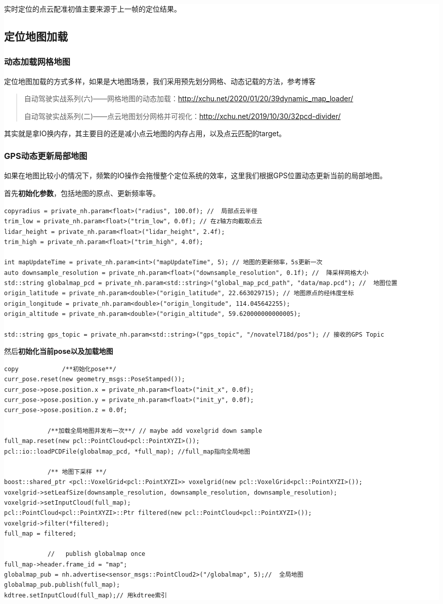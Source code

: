 实时定位的点云配准初值主要来源于上一帧的定位结果。

## 定位地图加载

### 动态加载网格地图

定位地图加载的方式多样，如果是大地图场景，我们采用预先划分网格、动态记载的方法，参考博客

> 自动驾驶实战系列(六)——网格地图的动态加载：http://xchu.net/2020/01/20/39dynamic_map_loader/
>
> 自动驾驶实战系列(二)——点云地图划分网格并可视化：http://xchu.net/2019/10/30/32pcd-divider/

其实就是拿IO换内存，其主要目的还是减小点云地图的内存占用，以及点云匹配的target。

### GPS动态更新局部地图

如果在地图比较小的情况下，频繁的IO操作会拖慢整个定位系统的效率，这里我们根据GPS位置动态更新当前的局部地图。

首先**初始化参数**，包括地图的原点、更新频率等。

```
copyradius = private_nh.param<float>("radius", 100.0f); //  局部点云半径
trim_low = private_nh.param<float>("trim_low", 0.0f); // 在z轴方向截取点云
lidar_height = private_nh.param<float>("lidar_height", 2.4f);
trim_high = private_nh.param<float>("trim_high", 4.0f);

int mapUpdateTime = private_nh.param<int>("mapUpdateTime", 5); // 地图的更新频率，5s更新一次
auto downsample_resolution = private_nh.param<float>("downsample_resolution", 0.1f); //  降采样网格大小
std::string globalmap_pcd = private_nh.param<std::string>("global_map_pcd_path", "data/map.pcd"); //  地图位置
origin_latitude = private_nh.param<double>("origin_latitude", 22.663029715); // 地图原点的经纬度坐标
origin_longitude = private_nh.param<double>("origin_longitude", 114.045642255);
origin_altitude = private_nh.param<double>("origin_altitude", 59.620000000000005);

std::string gps_topic = private_nh.param<std::string>("gps_topic", "/novatel718d/pos"); // 接收的GPS Topic
```

然后**初始化当前pose以及加载地图**

```
copy            /**初始化pose**/
curr_pose.reset(new geometry_msgs::PoseStamped());
curr_pose->pose.position.x = private_nh.param<float>("init_x", 0.0f);
curr_pose->pose.position.y = private_nh.param<float>("init_y", 0.0f);
curr_pose->pose.position.z = 0.0f;

            /**加载全局地图并发布一次**/ // maybe add voxelgrid down sample
full_map.reset(new pcl::PointCloud<pcl::PointXYZI>());
pcl::io::loadPCDFile(globalmap_pcd, *full_map); //full_map指向全局地图

            /** 地图下采样 **/
boost::shared_ptr <pcl::VoxelGrid<pcl::PointXYZI>> voxelgrid(new pcl::VoxelGrid<pcl::PointXYZI>());
voxelgrid->setLeafSize(downsample_resolution, downsample_resolution, downsample_resolution);
voxelgrid->setInputCloud(full_map);
pcl::PointCloud<pcl::PointXYZI>::Ptr filtered(new pcl::PointCloud<pcl::PointXYZI>());
voxelgrid->filter(*filtered);
full_map = filtered;

            //   publish globalmap once
full_map->header.frame_id = "map";
globalmap_pub = nh.advertise<sensor_msgs::PointCloud2>("/globalmap", 5);//  全局地图
globalmap_pub.publish(full_map);
kdtree.setInputCloud(full_map);// 用kdtree索引
```
